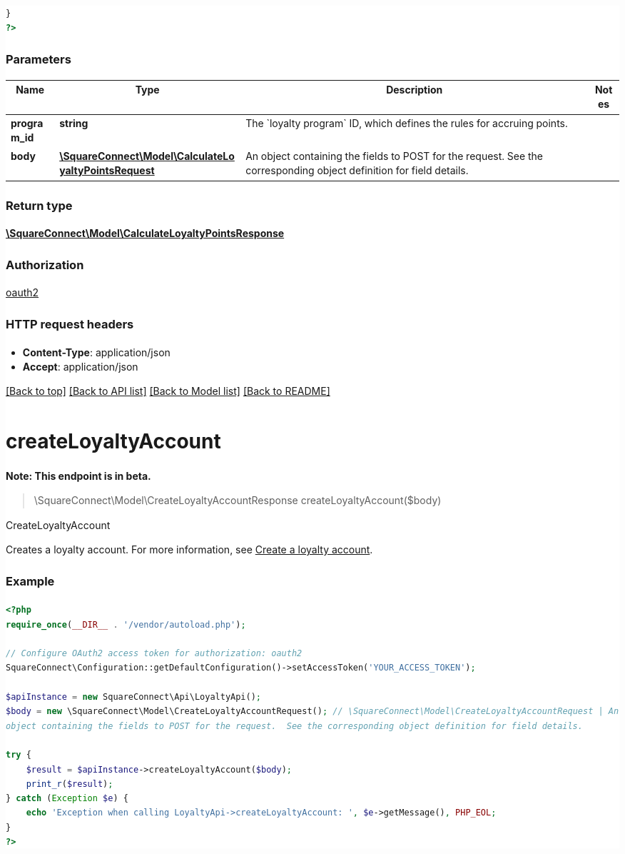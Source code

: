 ```php
}
?>
```

### Parameters

Name | Type | Description  | Notes
------------- | ------------- | ------------- | -------------
 **program_id** | **string**| The &#x60;loyalty program&#x60; ID, which defines the rules for accruing points. |
 **body** | [**\SquareConnect\Model\CalculateLoyaltyPointsRequest**](../Model/CalculateLoyaltyPointsRequest.md)| An object containing the fields to POST for the request.  See the corresponding object definition for field details. |

### Return type

[**\SquareConnect\Model\CalculateLoyaltyPointsResponse**](../Model/CalculateLoyaltyPointsResponse.md)

### Authorization

[oauth2](../../README.md#oauth2)

### HTTP request headers

 - **Content-Type**: application/json
 - **Accept**: application/json

[[Back to top]](#) [[Back to API list]](../../README.md#documentation-for-api-endpoints) [[Back to Model list]](../../README.md#documentation-for-models) [[Back to README]](../../README.md)

# **createLoyaltyAccount**
**Note: This endpoint is in beta.**
> \SquareConnect\Model\CreateLoyaltyAccountResponse createLoyaltyAccount($body)

CreateLoyaltyAccount

Creates a loyalty account. For more information, see  [Create a loyalty account](/docs/loyalty-api/overview/#loyalty-overview-create-account).

### Example
```php
<?php
require_once(__DIR__ . '/vendor/autoload.php');

// Configure OAuth2 access token for authorization: oauth2
SquareConnect\Configuration::getDefaultConfiguration()->setAccessToken('YOUR_ACCESS_TOKEN');

$apiInstance = new SquareConnect\Api\LoyaltyApi();
$body = new \SquareConnect\Model\CreateLoyaltyAccountRequest(); // \SquareConnect\Model\CreateLoyaltyAccountRequest | An object containing the fields to POST for the request.  See the corresponding object definition for field details.

try {
    $result = $apiInstance->createLoyaltyAccount($body);
    print_r($result);
} catch (Exception $e) {
    echo 'Exception when calling LoyaltyApi->createLoyaltyAccount: ', $e->getMessage(), PHP_EOL;
}
?>
```
